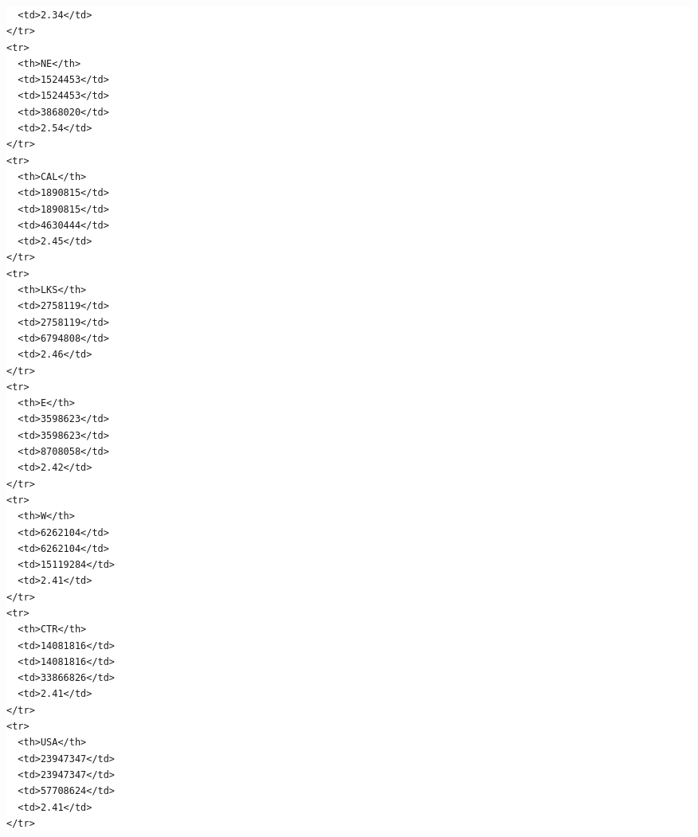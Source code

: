       <td>2.34</td>
    </tr>
    <tr>
      <th>NE</th>
      <td>1524453</td>
      <td>1524453</td>
      <td>3868020</td>
      <td>2.54</td>
    </tr>
    <tr>
      <th>CAL</th>
      <td>1890815</td>
      <td>1890815</td>
      <td>4630444</td>
      <td>2.45</td>
    </tr>
    <tr>
      <th>LKS</th>
      <td>2758119</td>
      <td>2758119</td>
      <td>6794808</td>
      <td>2.46</td>
    </tr>
    <tr>
      <th>E</th>
      <td>3598623</td>
      <td>3598623</td>
      <td>8708058</td>
      <td>2.42</td>
    </tr>
    <tr>
      <th>W</th>
      <td>6262104</td>
      <td>6262104</td>
      <td>15119284</td>
      <td>2.41</td>
    </tr>
    <tr>
      <th>CTR</th>
      <td>14081816</td>
      <td>14081816</td>
      <td>33866826</td>
      <td>2.41</td>
    </tr>
    <tr>
      <th>USA</th>
      <td>23947347</td>
      <td>23947347</td>
      <td>57708624</td>
      <td>2.41</td>
    </tr>
  </tbody>
</table>
</div>
